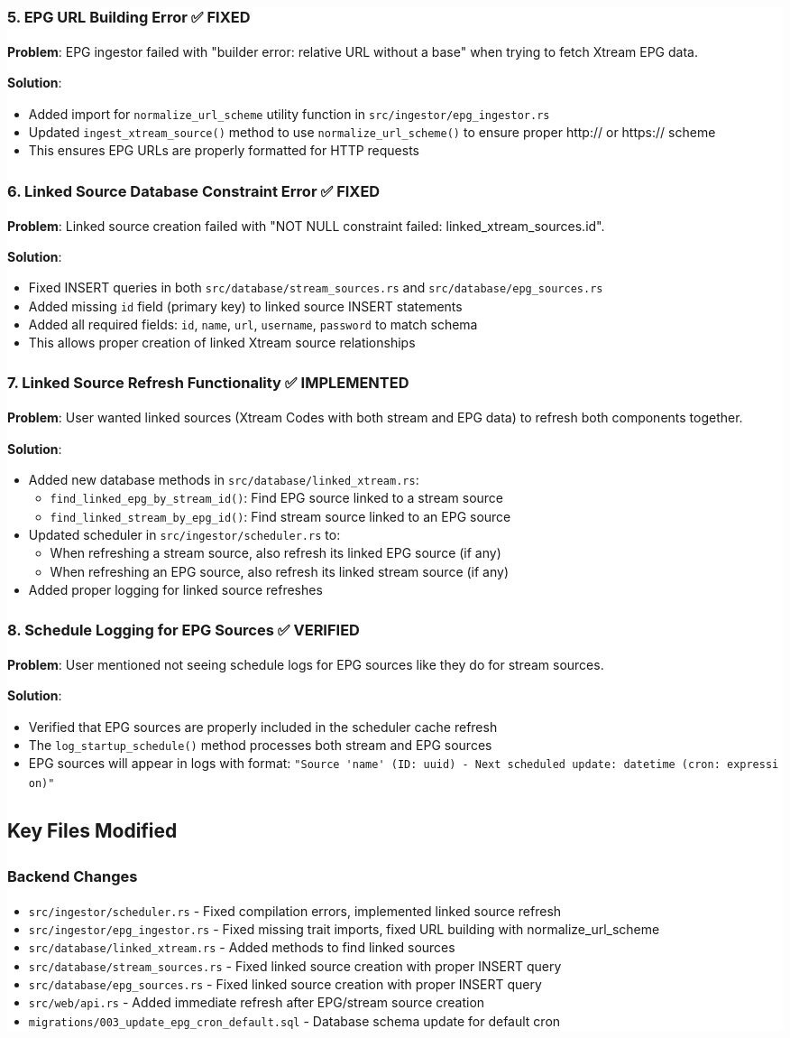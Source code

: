 ### 5. **EPG URL Building Error** ✅ FIXED
**Problem**: EPG ingestor failed with "builder error: relative URL without a base" when trying to fetch Xtream EPG data.

**Solution**:
- Added import for `normalize_url_scheme` utility function in `src/ingestor/epg_ingestor.rs`
- Updated `ingest_xtream_source()` method to use `normalize_url_scheme()` to ensure proper http:// or https:// scheme
- This ensures EPG URLs are properly formatted for HTTP requests

### 6. **Linked Source Database Constraint Error** ✅ FIXED
**Problem**: Linked source creation failed with "NOT NULL constraint failed: linked_xtream_sources.id".

**Solution**:
- Fixed INSERT queries in both `src/database/stream_sources.rs` and `src/database/epg_sources.rs`
- Added missing `id` field (primary key) to linked source INSERT statements
- Added all required fields: `id`, `name`, `url`, `username`, `password` to match schema
- This allows proper creation of linked Xtream source relationships

### 7. **Linked Source Refresh Functionality** ✅ IMPLEMENTED
**Problem**: User wanted linked sources (Xtream Codes with both stream and EPG data) to refresh both components together.

**Solution**:
- Added new database methods in `src/database/linked_xtream.rs`:
  - `find_linked_epg_by_stream_id()`: Find EPG source linked to a stream source
  - `find_linked_stream_by_epg_id()`: Find stream source linked to an EPG source
- Updated scheduler in `src/ingestor/scheduler.rs` to:
  - When refreshing a stream source, also refresh its linked EPG source (if any)
  - When refreshing an EPG source, also refresh its linked stream source (if any)
- Added proper logging for linked source refreshes

### 8. **Schedule Logging for EPG Sources** ✅ VERIFIED
**Problem**: User mentioned not seeing schedule logs for EPG sources like they do for stream sources.

**Solution**:
- Verified that EPG sources are properly included in the scheduler cache refresh
- The `log_startup_schedule()` method processes both stream and EPG sources
- EPG sources will appear in logs with format: `"Source 'name' (ID: uuid) - Next scheduled update: datetime (cron: expression)"`

## Key Files Modified

### Backend Changes
- `src/ingestor/scheduler.rs` - Fixed compilation errors, implemented linked source refresh
- `src/ingestor/epg_ingestor.rs` - Fixed missing trait imports, fixed URL building with normalize_url_scheme
- `src/database/linked_xtream.rs` - Added methods to find linked sources
- `src/database/stream_sources.rs` - Fixed linked source creation with proper INSERT query
- `src/database/epg_sources.rs` - Fixed linked source creation with proper INSERT query  
- `src/web/api.rs` - Added immediate refresh after EPG/stream source creation
- `migrations/003_update_epg_cron_default.sql` - Database schema update for default cron
